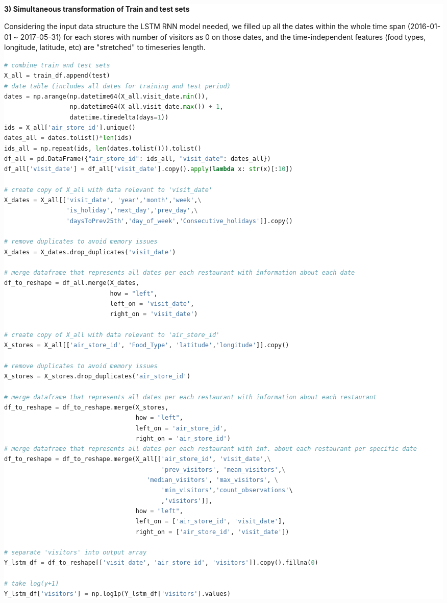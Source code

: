 

**3) Simultaneous transformation of Train and test sets**

Considering the input data structure the LSTM RNN model needed, we filled up all the dates within the whole time span (2016-01-01 ~ 2017-05-31) for each stores with number of visitors as 0 on those dates, and the time-independent features (food types, longitude, latitude, etc) are "stretched" to timeseries length.



```python
# combine train and test sets
X_all = train_df.append(test)
# date table (includes all dates for training and test period)
dates = np.arange(np.datetime64(X_all.visit_date.min()),
                  np.datetime64(X_all.visit_date.max()) + 1,
                  datetime.timedelta(days=1))
ids = X_all['air_store_id'].unique()
dates_all = dates.tolist()*len(ids)
ids_all = np.repeat(ids, len(dates.tolist())).tolist()
df_all = pd.DataFrame({"air_store_id": ids_all, "visit_date": dates_all})
df_all['visit_date'] = df_all['visit_date'].copy().apply(lambda x: str(x)[:10])

# create copy of X_all with data relevant to 'visit_date'
X_dates = X_all[['visit_date', 'year','month','week',\
                 'is_holiday','next_day','prev_day',\
                 'daysToPrev25th','day_of_week','Consecutive_holidays']].copy()

# remove duplicates to avoid memory issues
X_dates = X_dates.drop_duplicates('visit_date')

# merge dataframe that represents all dates per each restaurant with information about each date
df_to_reshape = df_all.merge(X_dates,
                             how = "left",
                             left_on = 'visit_date',
                             right_on = 'visit_date')

# create copy of X_all with data relevant to 'air_store_id'
X_stores = X_all[['air_store_id', 'Food_Type', 'latitude','longitude']].copy()       

# remove duplicates to avoid memory issues
X_stores = X_stores.drop_duplicates('air_store_id')

# merge dataframe that represents all dates per each restaurant with information about each restaurant
df_to_reshape = df_to_reshape.merge(X_stores,
                                    how = "left",
                                    left_on = 'air_store_id',
                                    right_on = 'air_store_id')
# merge dataframe that represents all dates per each restaurant with inf. about each restaurant per specific date
df_to_reshape = df_to_reshape.merge(X_all[['air_store_id', 'visit_date',\
                                           'prev_visitors', 'mean_visitors',\
                                       'median_visitors', 'max_visitors', \
                                           'min_visitors','count_observations'\
                                           ,'visitors']],
                                    how = "left",
                                    left_on = ['air_store_id', 'visit_date'],
                                    right_on = ['air_store_id', 'visit_date'])

# separate 'visitors' into output array
Y_lstm_df = df_to_reshape[['visit_date', 'air_store_id', 'visitors']].copy().fillna(0)

# take log(y+1)
Y_lstm_df['visitors'] = np.log1p(Y_lstm_df['visitors'].values)
```